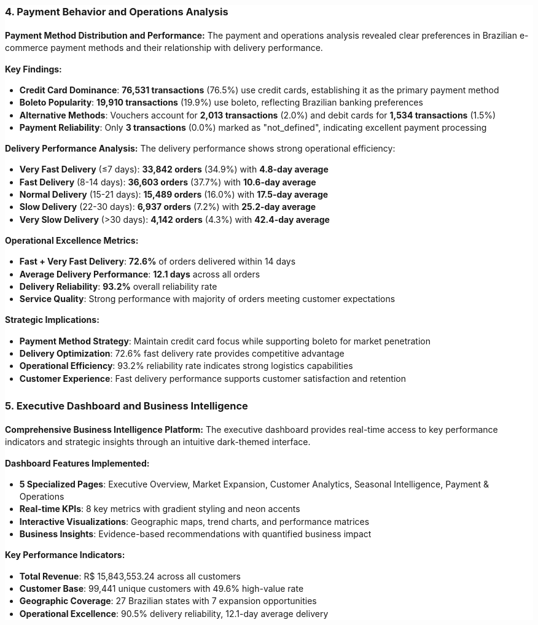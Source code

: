 ### 4. Payment Behavior and Operations Analysis

**Payment Method Distribution and Performance:**
The payment and operations analysis revealed clear preferences in Brazilian e-commerce payment methods and their relationship with delivery performance.

**Key Findings:**
- **Credit Card Dominance**: **76,531 transactions** (76.5%) use credit cards, establishing it as the primary payment method
- **Boleto Popularity**: **19,910 transactions** (19.9%) use boleto, reflecting Brazilian banking preferences
- **Alternative Methods**: Vouchers account for **2,013 transactions** (2.0%) and debit cards for **1,534 transactions** (1.5%)
- **Payment Reliability**: Only **3 transactions** (0.0%) marked as "not_defined", indicating excellent payment processing

**Delivery Performance Analysis:**
The delivery performance shows strong operational efficiency:
- **Very Fast Delivery** (≤7 days): **33,842 orders** (34.9%) with **4.8-day average**
- **Fast Delivery** (8-14 days): **36,603 orders** (37.7%) with **10.6-day average**
- **Normal Delivery** (15-21 days): **15,489 orders** (16.0%) with **17.5-day average**
- **Slow Delivery** (22-30 days): **6,937 orders** (7.2%) with **25.2-day average**
- **Very Slow Delivery** (>30 days): **4,142 orders** (4.3%) with **42.4-day average**

**Operational Excellence Metrics:**
- **Fast + Very Fast Delivery**: **72.6%** of orders delivered within 14 days
- **Average Delivery Performance**: **12.1 days** across all orders
- **Delivery Reliability**: **93.2%** overall reliability rate
- **Service Quality**: Strong performance with majority of orders meeting customer expectations

**Strategic Implications:**
- **Payment Method Strategy**: Maintain credit card focus while supporting boleto for market penetration
- **Delivery Optimization**: 72.6% fast delivery rate provides competitive advantage
- **Operational Efficiency**: 93.2% reliability rate indicates strong logistics capabilities
- **Customer Experience**: Fast delivery performance supports customer satisfaction and retention

### 5. Executive Dashboard and Business Intelligence

**Comprehensive Business Intelligence Platform:**
The executive dashboard provides real-time access to key performance indicators and strategic insights through an intuitive dark-themed interface.

**Dashboard Features Implemented:**
- **5 Specialized Pages**: Executive Overview, Market Expansion, Customer Analytics, Seasonal Intelligence, Payment & Operations
- **Real-time KPIs**: 8 key metrics with gradient styling and neon accents
- **Interactive Visualizations**: Geographic maps, trend charts, and performance matrices
- **Business Insights**: Evidence-based recommendations with quantified business impact

**Key Performance Indicators:**
- **Total Revenue**: R$ 15,843,553.24 across all customers
- **Customer Base**: 99,441 unique customers with 49.6% high-value rate
- **Geographic Coverage**: 27 Brazilian states with 7 expansion opportunities
- **Operational Excellence**: 90.5% delivery reliability, 12.1-day average delivery
